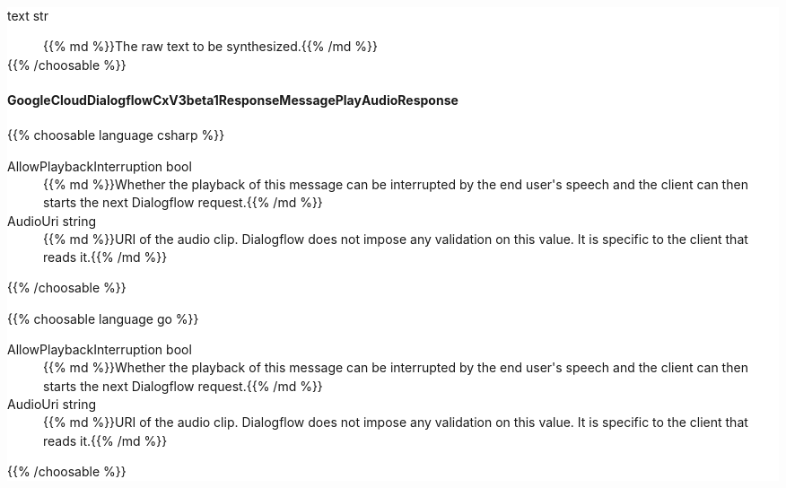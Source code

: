 <a href="#text_python" style="color: inherit; text-decoration: inherit;">text</a>
</span>
        <span class="property-indicator"></span>
        <span class="property-type">str</span>
    </dt>
    <dd>{{% md %}}The raw text to be synthesized.{{% /md %}}</dd></dl>
{{% /choosable %}}

<h4 id="googleclouddialogflowcxv3beta1responsemessageplayaudioresponse">Google<wbr>Cloud<wbr>Dialogflow<wbr>Cx<wbr>V3beta1Response<wbr>Message<wbr>Play<wbr>Audio<wbr>Response</h4>



{{% choosable language csharp %}}
<dl class="resources-properties"><dt class="property-required"
            title="Required">
        <span id="allowplaybackinterruption_csharp">
<a href="#allowplaybackinterruption_csharp" style="color: inherit; text-decoration: inherit;">Allow<wbr>Playback<wbr>Interruption</a>
</span>
        <span class="property-indicator"></span>
        <span class="property-type">bool</span>
    </dt>
    <dd>{{% md %}}Whether the playback of this message can be interrupted by the end user's speech and the client can then starts the next Dialogflow request.{{% /md %}}</dd><dt class="property-required"
            title="Required">
        <span id="audiouri_csharp">
<a href="#audiouri_csharp" style="color: inherit; text-decoration: inherit;">Audio<wbr>Uri</a>
</span>
        <span class="property-indicator"></span>
        <span class="property-type">string</span>
    </dt>
    <dd>{{% md %}}URI of the audio clip. Dialogflow does not impose any validation on this value. It is specific to the client that reads it.{{% /md %}}</dd></dl>
{{% /choosable %}}

{{% choosable language go %}}
<dl class="resources-properties"><dt class="property-required"
            title="Required">
        <span id="allowplaybackinterruption_go">
<a href="#allowplaybackinterruption_go" style="color: inherit; text-decoration: inherit;">Allow<wbr>Playback<wbr>Interruption</a>
</span>
        <span class="property-indicator"></span>
        <span class="property-type">bool</span>
    </dt>
    <dd>{{% md %}}Whether the playback of this message can be interrupted by the end user's speech and the client can then starts the next Dialogflow request.{{% /md %}}</dd><dt class="property-required"
            title="Required">
        <span id="audiouri_go">
<a href="#audiouri_go" style="color: inherit; text-decoration: inherit;">Audio<wbr>Uri</a>
</span>
        <span class="property-indicator"></span>
        <span class="property-type">string</span>
    </dt>
    <dd>{{% md %}}URI of the audio clip. Dialogflow does not impose any validation on this value. It is specific to the client that reads it.{{% /md %}}</dd></dl>
{{% /choosable %}}
